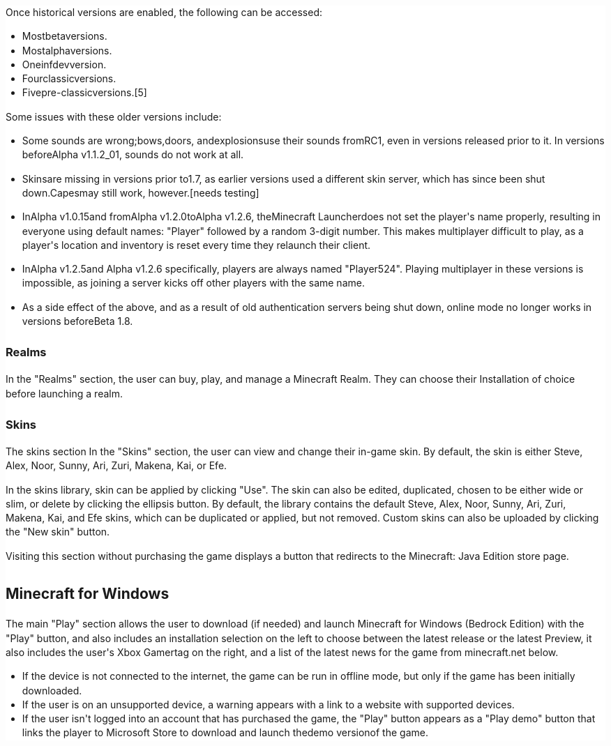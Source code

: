Once historical versions are enabled, the following can be accessed:

- Mostbetaversions.
- Mostalphaversions.
- Oneinfdevversion.
- Fourclassicversions.
- Fivepre-classicversions.[5]

Some issues with these older versions include:

- Some sounds are wrong;bows,doors, andexplosionsuse their sounds fromRC1, even in versions released prior to it. In versions beforeAlpha v1.1.2_01, sounds do not work at all.
- Skinsare missing in versions prior to1.7, as earlier versions used a different skin server, which has since been shut down.Capesmay still work, however.[needs testing]
- InAlpha v1.0.15and fromAlpha v1.2.0toAlpha v1.2.6, theMinecraft Launcherdoes not set the player's name properly, resulting in everyone using default names: "Player" followed by a random 3-digit number. This makes multiplayer difficult to play, as a player's location and inventory is reset every time they relaunch their client.

- InAlpha v1.2.5and Alpha v1.2.6 specifically, players are always named "Player524". Playing multiplayer in these versions is impossible, as joining a server kicks off other players with the same name.

- As a side effect of the above, and as a result of old authentication servers being shut down, online mode no longer works in versions beforeBeta 1.8.

### Realms
In the "Realms" section, the user can buy, play, and manage a Minecraft Realm. They can choose their Installation of choice before launching a realm.

### Skins
The skins section
In the "Skins" section, the user can view and change their in-game skin. By default, the skin is either Steve, Alex, Noor, Sunny, Ari, Zuri, Makena, Kai, or Efe.

In the skins library, skin can be applied by clicking "Use". The skin can also be edited, duplicated, chosen to be either wide or slim, or delete by clicking the ellipsis button. By default, the library contains the default Steve, Alex, Noor, Sunny, Ari, Zuri, Makena, Kai, and Efe skins, which can be duplicated or applied, but not removed. Custom skins can also be uploaded by clicking the "New skin" button.

Visiting this section without purchasing the game displays a button that redirects to the Minecraft: Java Edition store page.

## Minecraft for Windows
The main "Play" section allows the user to download (if needed) and launch Minecraft for Windows (Bedrock Edition) with the "Play" button, and also includes an installation selection on the left to choose between the latest release or the latest Preview, it also includes the user's Xbox Gamertag on the right, and a list of the latest news for the game from minecraft.net below.

- If the device is not connected to the internet, the game can be run in offline mode, but only if the game has been initially downloaded.
- If the user is on an unsupported device, a warning appears with a link to a website with supported devices.
- If the user isn't logged into an account that has purchased the game, the "Play" button appears as a "Play demo" button that links the player to Microsoft Store to download and launch thedemo versionof the game.
